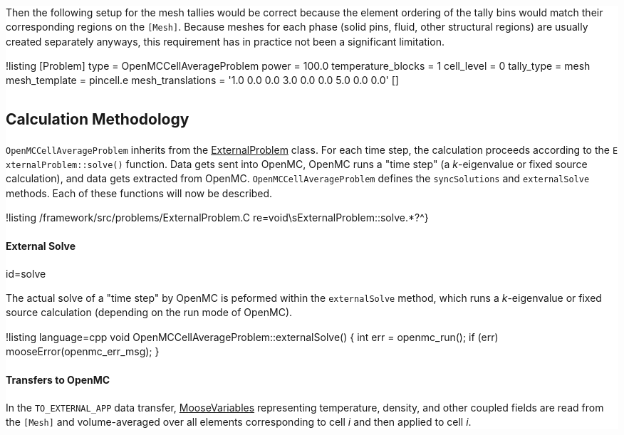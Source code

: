 Then the following setup for the mesh tallies would be correct because the element
ordering of the tally bins would match their corresponding regions on the `[Mesh]`.
Because meshes for each phase (solid pins, fluid, other structural regions)
are usually created separately anyways, this requirement has in practice not been
a significant limitation.

!listing
[Problem]
  type = OpenMCCellAverageProblem
  power = 100.0
  temperature_blocks = 1
  cell_level = 0
  tally_type = mesh
  mesh_template = pincell.e
  mesh_translations = '1.0 0.0 0.0
                       3.0 0.0 0.0
                       5.0 0.0 0.0'
[]

## Calculation Methodology

`OpenMCCellAverageProblem` inherits from the [ExternalProblem](https://mooseframework.inl.gov/source/problems/ExternalProblem.html)
class. For each time step, the calculation proceeds according to the `ExternalProblem::solve()` function.
Data gets sent into OpenMC, OpenMC runs a "time step"
(a $k$-eigenvalue or fixed source calculation), and data gets extracted from OpenMC.
`OpenMCCellAverageProblem` defines the `syncSolutions` and `externalSolve` methods.
Each of these functions will now be described.

!listing /framework/src/problems/ExternalProblem.C
  re=void\sExternalProblem::solve.*?^}

#### External Solve
  id=solve

The actual solve of a "time step" by OpenMC is peformed within the
`externalSolve` method, which runs a $k$-eigenvalue or fixed source
calculation (depending on the run mode of OpenMC).

!listing language=cpp
void OpenMCCellAverageProblem::externalSolve()
{
  int err = openmc_run();
  if (err)
    mooseError(openmc_err_msg);
}

#### Transfers to OpenMC

In the `TO_EXTERNAL_APP` data transfer, [MooseVariables](https://mooseframework.inl.gov/source/variables/MooseVariable.html) representing temperature, density, and other
coupled fields
are read from the `[Mesh]` and volume-averaged over all elements corresponding to cell
$i$ and then applied to cell $i$.
